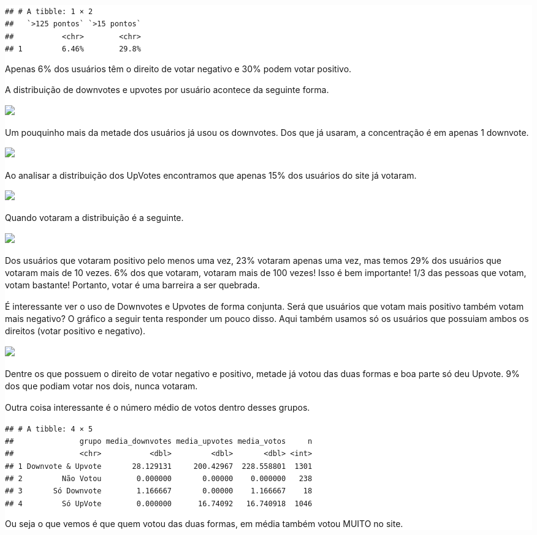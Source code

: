 ```
## # A tibble: 1 × 2
##   `>125 pontos` `>15 pontos`
##           <chr>        <chr>
## 1         6.46%        29.8%
```

Apenas 6% dos usuários têm o direito de votar negativo e 30% podem votar positivo.

A distribuição de downvotes e upvotes por usuário acontece da seguinte forma.

![](análises_files/figure-html/unnamed-chunk-6-1.png)

Um pouquinho mais da metade dos usuários já usou os downvotes.
Dos que já usaram, a concentração é em apenas 1 downvote.

![](análises_files/figure-html/unnamed-chunk-7-1.png)

Ao analisar a distribuição dos UpVotes encontramos que apenas 15% dos usuários do site
já votaram.

![](análises_files/figure-html/unnamed-chunk-8-1.png)

Quando votaram a distribuição é a seguinte.

![](análises_files/figure-html/unnamed-chunk-9-1.png)

Dos usuários que votaram positivo pelo menos uma vez, 23% votaram apenas uma vez, mas
temos 29% dos usuários que votaram mais de 10 vezes. 6% dos que votaram, votaram mais de 100 vezes! Isso é bem importante! 1/3 das pessoas que votam, votam bastante! Portanto, votar
é uma barreira a ser quebrada.

É interessante ver o uso de Downvotes e Upvotes de forma conjunta. Será que usuários
que votam mais positivo também votam mais negativo? O gráfico a seguir tenta responder
um pouco disso. Aqui também usamos só os usuários que possuiam ambos os direitos (votar positivo e negativo).

![](análises_files/figure-html/unnamed-chunk-10-1.png)

Dentre os que possuem o direito de votar negativo e positivo, metade já votou das duas formas e boa parte só deu Upvote. 9% dos que podiam votar nos dois, nunca votaram.

Outra coisa interessante é o número médio de votos dentro desses grupos.


```
## # A tibble: 4 × 5
##               grupo media_downvotes media_upvotes media_votos     n
##               <chr>           <dbl>         <dbl>       <dbl> <int>
## 1 Downvote & Upvote       28.129131     200.42967  228.558801  1301
## 2         Não Votou        0.000000       0.00000    0.000000   238
## 3       Só Downvote        1.166667       0.00000    1.166667    18
## 4         Só UpVote        0.000000      16.74092   16.740918  1046
```

Ou seja o que vemos é que quem votou das duas formas, em média também votou MUITO no site.
